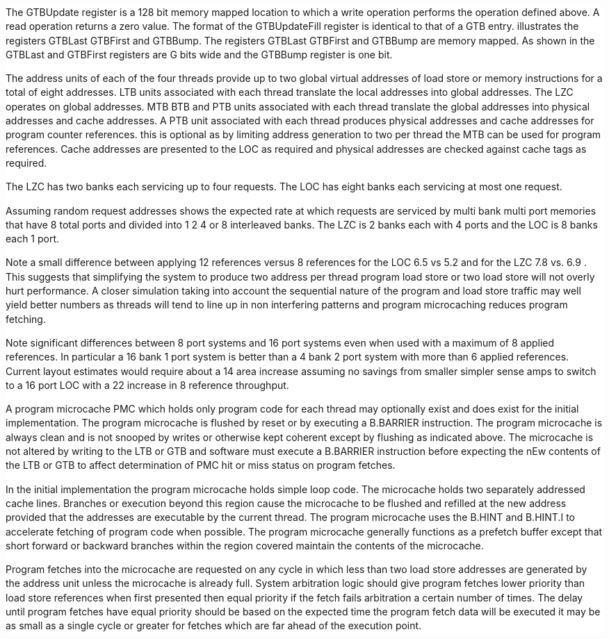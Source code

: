 The GTBUpdate register is a 128 bit memory mapped location to which a write operation performs the operation defined above. A read operation returns a zero value. The format of the GTBUpdateFill register is identical to that of a GTB entry. illustrates the registers GTBLast GTBFirst and GTBBump. The registers GTBLast GTBFirst and GTBBump are memory mapped. As shown in the GTBLast and GTBFirst registers are G bits wide and the GTBBump register is one bit.

The address units of each of the four threads provide up to two global virtual addresses of load store or memory instructions for a total of eight addresses. LTB units associated with each thread translate the local addresses into global addresses. The LZC operates on global addresses. MTB BTB and PTB units associated with each thread translate the global addresses into physical addresses and cache addresses. A PTB unit associated with each thread produces physical addresses and cache addresses for program counter references. this is optional as by limiting address generation to two per thread the MTB can be used for program references. Cache addresses are presented to the LOC as required and physical addresses are checked against cache tags as required.

The LZC has two banks each servicing up to four requests. The LOC has eight banks each servicing at most one request.

Assuming random request addresses shows the expected rate at which requests are serviced by multi bank multi port memories that have 8 total ports and divided into 1 2 4 or 8 interleaved banks. The LZC is 2 banks each with 4 ports and the LOC is 8 banks each 1 port.

Note a small difference between applying 12 references versus 8 references for the LOC 6.5 vs 5.2 and for the LZC 7.8 vs. 6.9 . This suggests that simplifying the system to produce two address per thread program load store or two load store will not overly hurt performance. A closer simulation taking into account the sequential nature of the program and load store traffic may well yield better numbers as threads will tend to line up in non interfering patterns and program microcaching reduces program fetching.

Note significant differences between 8 port systems and 16 port systems even when used with a maximum of 8 applied references. In particular a 16 bank 1 port system is better than a 4 bank 2 port system with more than 6 applied references. Current layout estimates would require about a 14 area increase assuming no savings from smaller simpler sense amps to switch to a 16 port LOC with a 22 increase in 8 reference throughput.

A program microcache PMC which holds only program code for each thread may optionally exist and does exist for the initial implementation. The program microcache is flushed by reset or by executing a B.BARRIER instruction. The program microcache is always clean and is not snooped by writes or otherwise kept coherent except by flushing as indicated above. The microcache is not altered by writing to the LTB or GTB and software must execute a B.BARRIER instruction before expecting the nEw contents of the LTB or GTB to affect determination of PMC hit or miss status on program fetches.

In the initial implementation the program microcache holds simple loop code. The microcache holds two separately addressed cache lines. Branches or execution beyond this region cause the microcache to be flushed and refilled at the new address provided that the addresses are executable by the current thread. The program microcache uses the B.HINT and B.HINT.I to accelerate fetching of program code when possible. The program microcache generally functions as a prefetch buffer except that short forward or backward branches within the region covered maintain the contents of the microcache.

Program fetches into the microcache are requested on any cycle in which less than two load store addresses are generated by the address unit unless the microcache is already full. System arbitration logic should give program fetches lower priority than load store references when first presented then equal priority if the fetch fails arbitration a certain number of times. The delay until program fetches have equal priority should be based on the expected time the program fetch data will be executed it may be as small as a single cycle or greater for fetches which are far ahead of the execution point.
